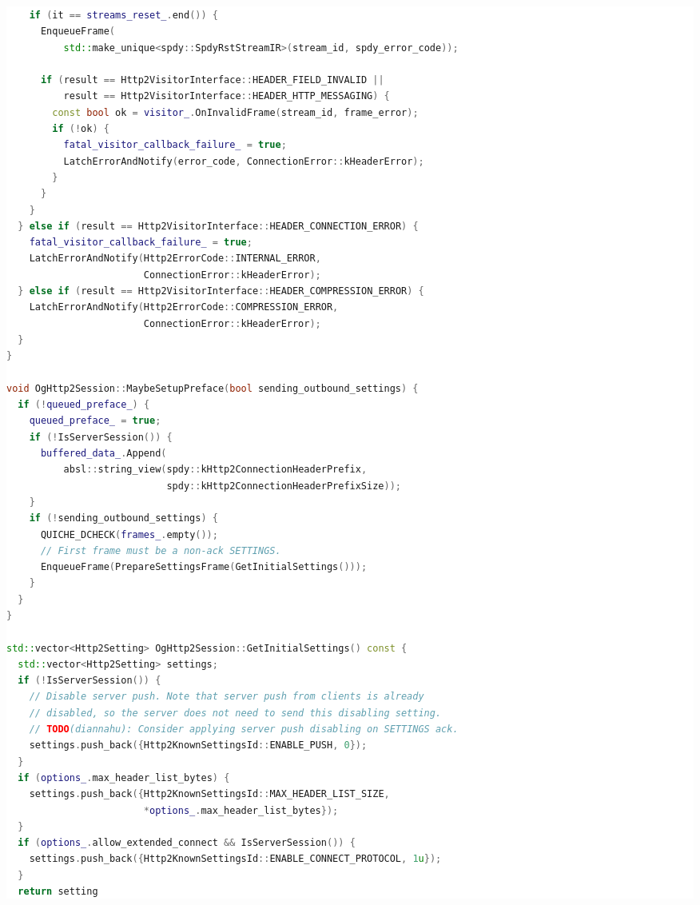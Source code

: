 ```cpp
    if (it == streams_reset_.end()) {
      EnqueueFrame(
          std::make_unique<spdy::SpdyRstStreamIR>(stream_id, spdy_error_code));

      if (result == Http2VisitorInterface::HEADER_FIELD_INVALID ||
          result == Http2VisitorInterface::HEADER_HTTP_MESSAGING) {
        const bool ok = visitor_.OnInvalidFrame(stream_id, frame_error);
        if (!ok) {
          fatal_visitor_callback_failure_ = true;
          LatchErrorAndNotify(error_code, ConnectionError::kHeaderError);
        }
      }
    }
  } else if (result == Http2VisitorInterface::HEADER_CONNECTION_ERROR) {
    fatal_visitor_callback_failure_ = true;
    LatchErrorAndNotify(Http2ErrorCode::INTERNAL_ERROR,
                        ConnectionError::kHeaderError);
  } else if (result == Http2VisitorInterface::HEADER_COMPRESSION_ERROR) {
    LatchErrorAndNotify(Http2ErrorCode::COMPRESSION_ERROR,
                        ConnectionError::kHeaderError);
  }
}

void OgHttp2Session::MaybeSetupPreface(bool sending_outbound_settings) {
  if (!queued_preface_) {
    queued_preface_ = true;
    if (!IsServerSession()) {
      buffered_data_.Append(
          absl::string_view(spdy::kHttp2ConnectionHeaderPrefix,
                            spdy::kHttp2ConnectionHeaderPrefixSize));
    }
    if (!sending_outbound_settings) {
      QUICHE_DCHECK(frames_.empty());
      // First frame must be a non-ack SETTINGS.
      EnqueueFrame(PrepareSettingsFrame(GetInitialSettings()));
    }
  }
}

std::vector<Http2Setting> OgHttp2Session::GetInitialSettings() const {
  std::vector<Http2Setting> settings;
  if (!IsServerSession()) {
    // Disable server push. Note that server push from clients is already
    // disabled, so the server does not need to send this disabling setting.
    // TODO(diannahu): Consider applying server push disabling on SETTINGS ack.
    settings.push_back({Http2KnownSettingsId::ENABLE_PUSH, 0});
  }
  if (options_.max_header_list_bytes) {
    settings.push_back({Http2KnownSettingsId::MAX_HEADER_LIST_SIZE,
                        *options_.max_header_list_bytes});
  }
  if (options_.allow_extended_connect && IsServerSession()) {
    settings.push_back({Http2KnownSettingsId::ENABLE_CONNECT_PROTOCOL, 1u});
  }
  return setting
```